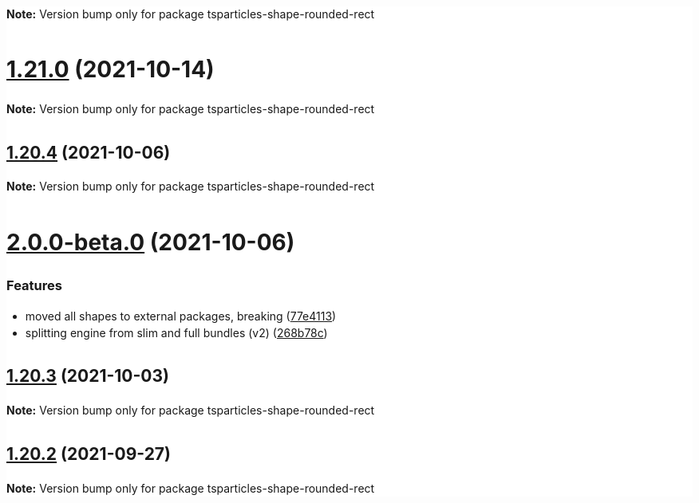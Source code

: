 **Note:** Version bump only for package tsparticles-shape-rounded-rect





# [1.21.0](https://github.com/matteobruni/tsparticles/compare/tsparticles-shape-rounded-rect@1.20.4...tsparticles-shape-rounded-rect@1.21.0) (2021-10-14)

**Note:** Version bump only for package tsparticles-shape-rounded-rect





## [1.20.4](https://github.com/matteobruni/tsparticles/compare/tsparticles-shape-rounded-rect@1.20.3...tsparticles-shape-rounded-rect@1.20.4) (2021-10-06)

**Note:** Version bump only for package tsparticles-shape-rounded-rect





# [2.0.0-beta.0](https://github.com/matteobruni/tsparticles/compare/tsparticles-shape-rounded-rect@1.20.3...tsparticles-shape-rounded-rect@2.0.0-beta.0) (2021-10-06)


### Features

* moved all shapes to external packages, breaking ([77e4113](https://github.com/matteobruni/tsparticles/commit/77e411338f65ab076fe85c0f143c13417147d4b5))
* splitting engine from slim and full bundles (v2) ([268b78c](https://github.com/matteobruni/tsparticles/commit/268b78c12d6c54069893d27643cfe7a30f3be777))





## [1.20.3](https://github.com/matteobruni/tsparticles/compare/tsparticles-shape-rounded-rect@1.20.2...tsparticles-shape-rounded-rect@1.20.3) (2021-10-03)

**Note:** Version bump only for package tsparticles-shape-rounded-rect





## [1.20.2](https://github.com/matteobruni/tsparticles/compare/tsparticles-shape-rounded-rect@1.20.1...tsparticles-shape-rounded-rect@1.20.2) (2021-09-27)

**Note:** Version bump only for package tsparticles-shape-rounded-rect

